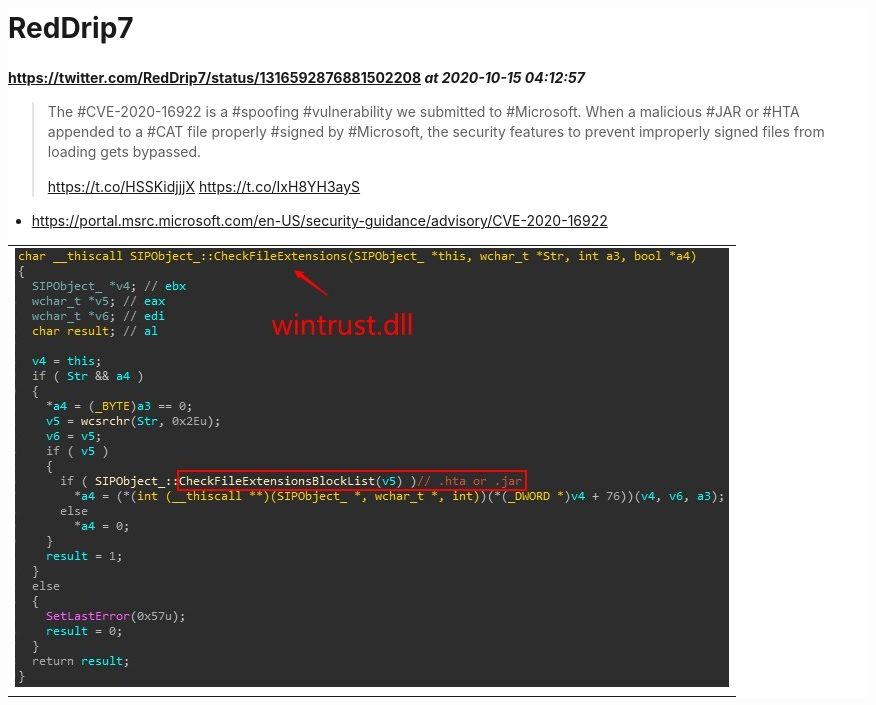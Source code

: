 
# RedDrip7
**https://twitter.com/RedDrip7/status/1316592876881502208 _at 2020-10-15 04:12:57_**
<blockquote>
The #CVE-2020-16922 is a #spoofing #vulnerability we submitted to #Microsoft. When a malicious #JAR or #HTA appended to a #CAT file properly #signed by #Microsoft, the security features to prevent improperly signed files from loading gets bypassed.

https://t.co/HSSKidjjjX https://t.co/IxH8YH3ayS
</blockquote>

* https://portal.msrc.microsoft.com/en-US/security-guidance/advisory/CVE-2020-16922

<table><tr>
<td><img src="pictures/http+++pbs.twimg.com+media+EkV6NrwVkAEjcK3.png" alt="http://pbs.twimg.com/media/EkV6NrwVkAEjcK3.png"></td>